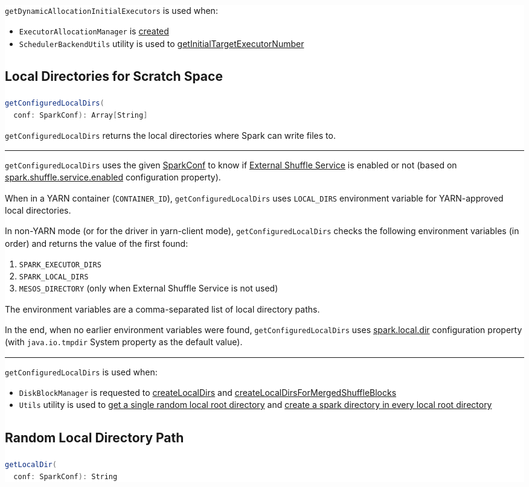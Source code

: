 `getDynamicAllocationInitialExecutors` is used when:

* `ExecutorAllocationManager` is [created](dynamic-allocation/ExecutorAllocationManager.md#initialNumExecutors)
* `SchedulerBackendUtils` utility is used to [getInitialTargetExecutorNumber](scheduler/SchedulerBackendUtils.md#getInitialTargetExecutorNumber)

## <span id="getConfiguredLocalDirs"> Local Directories for Scratch Space

```scala
getConfiguredLocalDirs(
  conf: SparkConf): Array[String]
```

`getConfiguredLocalDirs` returns the local directories where Spark can write files to.

---

`getConfiguredLocalDirs` uses the given [SparkConf](SparkConf.md) to know if [External Shuffle Service](external-shuffle-service/ExternalShuffleService.md) is enabled or not (based on [spark.shuffle.service.enabled](external-shuffle-service/configuration-properties.md#spark.shuffle.service.enabled) configuration property).

When in a YARN container (`CONTAINER_ID`), `getConfiguredLocalDirs` uses `LOCAL_DIRS` environment variable for YARN-approved local directories.

In non-YARN mode (or for the driver in yarn-client mode), `getConfiguredLocalDirs` checks the following environment variables (in order) and returns the value of the first found:

1. `SPARK_EXECUTOR_DIRS`
1. `SPARK_LOCAL_DIRS`
1. `MESOS_DIRECTORY` (only when External Shuffle Service is not used)

The environment variables are a comma-separated list of local directory paths.

In the end, when no earlier environment variables were found, `getConfiguredLocalDirs` uses [spark.local.dir](configuration-properties.md#spark.local.dir) configuration property (with `java.io.tmpdir` System property as the default value).

---

`getConfiguredLocalDirs` is used when:

* `DiskBlockManager` is requested to [createLocalDirs](storage/DiskBlockManager.md#createLocalDirs) and [createLocalDirsForMergedShuffleBlocks](storage/DiskBlockManager.md#createLocalDirsForMergedShuffleBlocks)
* `Utils` utility is used to [get a single random local root directory](#getLocalDir) and [create a spark directory in every local root directory](#getOrCreateLocalRootDirsImpl)

## <span id="getLocalDir"> Random Local Directory Path

```scala
getLocalDir(
  conf: SparkConf): String
```
